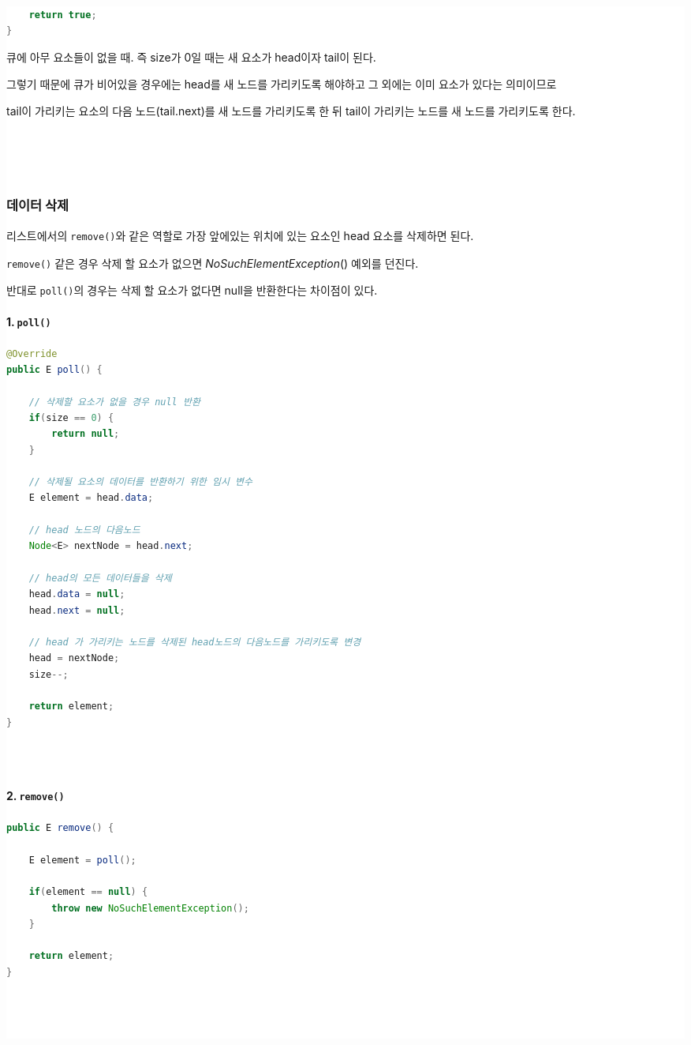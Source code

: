 ```java
    return true;
}
```

큐에 아무 요소들이 없을 때. 즉 size가 0일 때는 새 요소가 head이자 tail이 된다. 

그렇기 때문에 큐가 비어있을 경우에는 head를 새 노드를 가리키도록 해야하고 그 외에는 이미 요소가 있다는 의미이므로 

tail이 가리키는 요소의 다음 노드(tail.next)를 새 노드를 가리키도록 한 뒤 tail이 가리키는 노드를 새 노드를 가리키도록 한다.

<br><br><br>

### 데이터 삭제

리스트에서의 `remove()`와 같은 역할로 가장 앞에있는 위치에 있는 요소인 head 요소를 삭제하면 된다.

`remove()` 같은 경우 삭제 할 요소가 없으면 *NoSuchElementException*() 예외를 던진다. 

반대로 `poll()`의 경우는 삭제 할 요소가 없다면 null을 반환한다는 차이점이 있다.

#### 1. `poll()`
```java
@Override
public E poll() {
		
    // 삭제할 요소가 없을 경우 null 반환
    if(size == 0) {
        return null;
    }
		
    // 삭제될 요소의 데이터를 반환하기 위한 임시 변수 
    E element = head.data;
		
    // head 노드의 다음노드
    Node<E> nextNode = head.next;
		
    // head의 모든 데이터들을 삭제 
    head.data = null;
    head.next = null;
		
    // head 가 가리키는 노드를 삭제된 head노드의 다음노드를 가리키도록 변경 
    head = nextNode;
    size--;
		
    return element;
}
```

<br><br>

#### 2. `remove()`

```java
public E remove() {
		
    E element = poll();
		
    if(element == null) {
        throw new NoSuchElementException();
    }
		
    return element;
}
```
<br><br><br>
